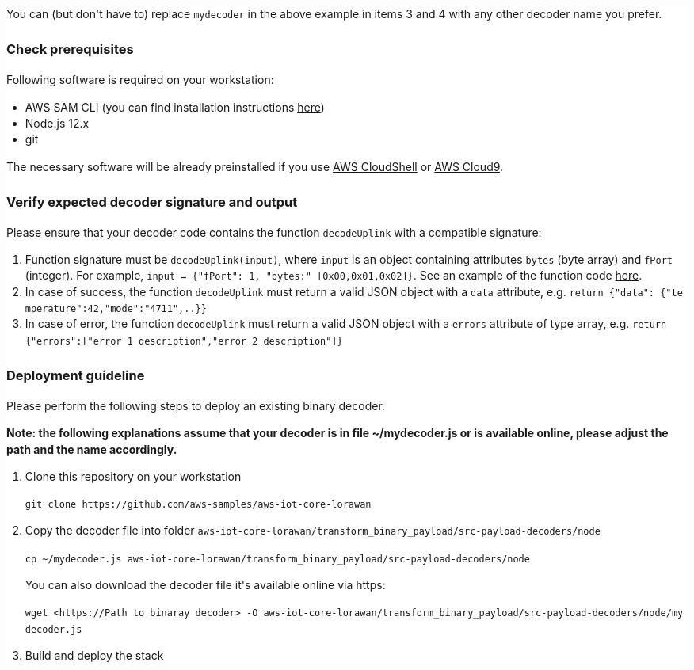 You can (but don't have to) replace `mydecoder` in the above example in items 3 and 4 with any other decoder name you prefer.

### Check prerequisites

Following software is required on your workstation:

- AWS SAM CLI (you can find installation instructions [here](https://docs.aws.amazon.com/serverless-application-model/latest/developerguide/serverless-sam-cli-install.html))
- Node.js 12.x 
- git

The necessary software will be already preinstalled if you use [AWS CloudShell](https://console.aws.amazon.com/cloudshell/home) or [AWS Cloud9](https://console.aws.amazon.com/cloud9/home).

### Verify expected decoder signature and output

Please ensure that your decoder code contains the function `decodeUplink` with a compatible signature:

1) Function signature must be `decodeUplink(input)`, where `input` is an object containing attributes `bytes` (byte array) and `fPort` (integer). For example,  `input = {"fPort": 1, "bytes:" [0x00,0x01,0x02]}`. See an example of the function code [here](src-payload-decoders/node/sample_device.js).
2) In case of success, the function `decodeUplink` must return a valid JSON object with a `data` attribute, e.g.  `return {"data": {"temperature":42,"mode":"4711",..}}`
3) In case of error, the function `decodeUplink` must return a valid JSON object with a `errors` attribute of type array, e.g. `return {"errors":["error 1 description","error 2 description"]}`

### Deployment guideline

Please perform the following steps to deploy an existing binary decoder. 

**Note: the following explanations assume that your decoder is in file ~/mydecoder.js or is available online, please adjust the path and the name accordingly.**

1. Clone this repository on your workstation

    ```shell
    git clone https://github.com/aws-samples/aws-iot-core-lorawan 
    ```

2. Copy the decoder file into folder `aws-iot-core-lorawan/transform_binary_payload/src-payload-decoders/node`
   
    ```shell
    cp ~/mydecoder.js aws-iot-core-lorawan/transform_binary_payload/src-payload-decoders/node
    ```

    You can also download the decoder file it's available online via https:

    ```shell
    wget <https://Path to binaray decoder> -O aws-iot-core-lorawan/transform_binary_payload/src-payload-decoders/node/mydecoder.js
    ```

3. Build and deploy the stack
